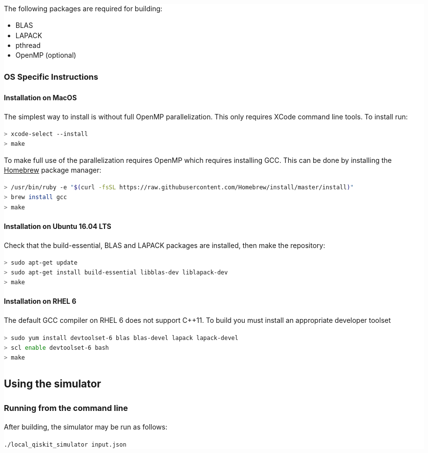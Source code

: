 The following packages are required for building:

- BLAS
- LAPACK
- pthread
- OpenMP (optional)

### OS Specific Instructions
#### Installation on MacOS

The simplest way to install is without full OpenMP parallelization. This only requires XCode command line tools. To install run:

```bash
> xcode-select --install
> make
```

To make full use of the parallelization requires OpenMP which requires installing GCC. This can be done by installing the [Homebrew](https://brew.sh/) package manager:

```bash
> /usr/bin/ruby -e "$(curl -fsSL https://raw.githubusercontent.com/Homebrew/install/master/install)"
> brew install gcc
> make
```

#### Installation on Ubuntu 16.04 LTS

Check that the build-essential, BLAS and LAPACK packages are installed, then make the repository:

```bash
> sudo apt-get update
> sudo apt-get install build-essential libblas-dev liblapack-dev
> make
```

#### Installation on RHEL 6

The default GCC compiler on RHEL 6 does not support C++11. To build you must install an appropriate developer toolset

```bash
> sudo yum install devtoolset-6 blas blas-devel lapack lapack-devel
> scl enable devtoolset-6 bash
> make
```

## Using the simulator


### Running from the command line

After building, the simulator may be run as follows:

```bash
./local_qiskit_simulator input.json
```
